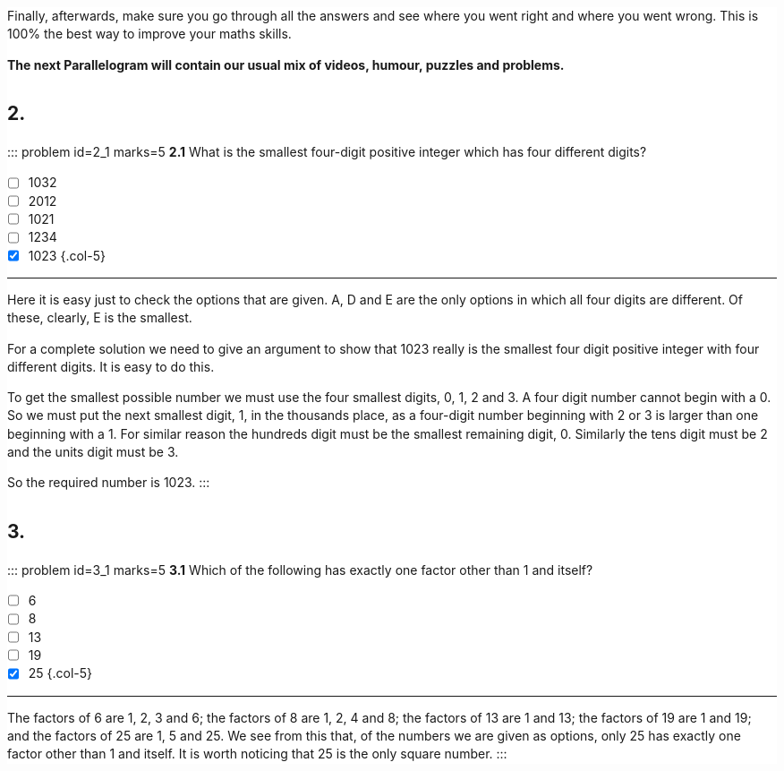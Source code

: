 Finally, afterwards, make sure you go through all the answers and see where you went right and where you went wrong. This is 100% the best way to improve your maths skills.

__The next Parallelogram will contain our usual mix of videos, humour, puzzles and problems.__


## 2.

::: problem id=2_1 marks=5
__2.1__ What is the smallest four-digit positive integer which has four different digits?

* [ ] 1032
* [ ] 2012
* [ ] 1021
* [ ] 1234
* [x] 1023
{.col-5}

---

Here it is easy just to check the options that are given. A, D and E are the only options in which all four digits are different. Of these, clearly, E is the smallest.

For a complete solution we need to give an argument to show that 1023 really is the smallest four digit positive integer with four different digits. It is easy to do this.

To get the smallest possible number we must use the four smallest digits, 0, 1, 2 and 3. A four digit number cannot begin with a 0. So we must put the next smallest digit, 1, in the thousands place, as a four-digit number beginning with 2 or 3 is larger than one beginning with a 1. For similar reason the
hundreds digit must be the smallest remaining digit, 0. Similarly the tens digit must be 2 and the units digit must be 3.

So the required number is 1023.
:::


## 3.

::: problem id=3_1 marks=5
__3.1__ Which of the following has exactly one factor other than 1 and itself?
* [ ] 6
* [ ] 8
* [ ] 13
* [ ] 19
* [x] 25
{.col-5}

---

The factors of 6 are 1, 2, 3 and 6; the factors of 8 are 1, 2, 4 and 8; the factors of 13 are 1 and 13; the factors of 19 are 1 and 19; and the factors of 25 are 1, 5 and 25. We see from this that, of the numbers we are given as options, only 25 has exactly one factor other than 1 and itself. It is worth noticing that 25 is the only square number.
:::
